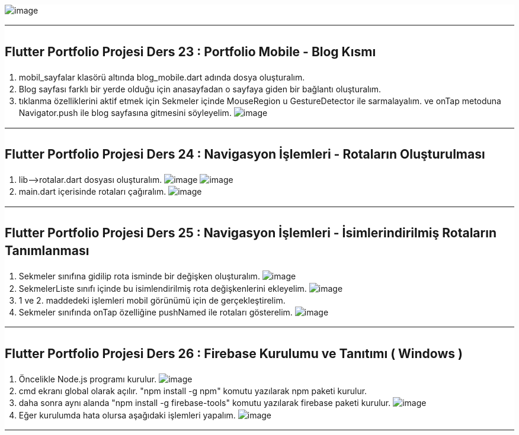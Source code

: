    ![image](https://github.com/akkayasoft/akkayasoft_portfolio_projesi/assets/133866777/c0985667-36cc-4762-92ab-e112dd2c0f9b)
****************************************************************************************************************************
## Flutter Portfolio Projesi Ders 23 : Portfolio Mobile - Blog Kısmı
1. mobil_sayfalar klasörü altında blog_mobile.dart adında dosya oluşturalım.
2. Blog sayfası farklı bir yerde olduğu için anasayfadan o sayfaya giden bir bağlantı oluşturalım.
3. tıklanma özelliklerini aktif etmek için Sekmeler içinde MouseRegion u GestureDetector ile sarmalayalım.
   ve onTap metoduna Navigator.push ile blog sayfasına gitmesini söyleyelim.
   ![image](https://github.com/akkayasoft/akkayasoft_portfolio_projesi/assets/133866777/016d9f35-819e-47b3-ac3c-97dad5590e14)
****************************************************************************************************************************
## Flutter Portfolio Projesi Ders 24 : Navigasyon İşlemleri - Rotaların Oluşturulması
1. lib-->rotalar.dart dosyası oluşturalım.
   ![image](https://github.com/akkayasoft/akkayasoft_portfolio_projesi/assets/133866777/1405d7c7-5353-433e-b371-09cf86845758)
   ![image](https://github.com/akkayasoft/akkayasoft_portfolio_projesi/assets/133866777/4011aa2f-2f3c-4ac9-9626-9c9cdd5d5ec6)
2. main.dart içerisinde rotaları çağıralım.
   ![image](https://github.com/akkayasoft/akkayasoft_portfolio_projesi/assets/133866777/94854bfa-628f-40a9-9f97-9a052d03b8c2)
****************************************************************************************************************************
## Flutter Portfolio Projesi Ders 25 : Navigasyon İşlemleri - İsimlerindirilmiş Rotaların Tanımlanması
1. Sekmeler sınıfına gidilip rota isminde bir değişken oluşturalım.
   ![image](https://github.com/akkayasoft/akkayasoft_portfolio_projesi/assets/133866777/64f9834c-2ecb-4c90-b686-ccd9503cd72a)
2. SekmelerListe sınıfı içinde bu isimlendirilmiş rota değişkenlerini ekleyelim.
   ![image](https://github.com/akkayasoft/akkayasoft_portfolio_projesi/assets/133866777/476a2fbf-7b4a-4aa5-8281-7149fc14d180)
3. 1 ve 2. maddedeki işlemleri mobil görünümü için de gerçekleştirelim.
4. Sekmeler sınıfında onTap özelliğine pushNamed ile rotaları gösterelim.
   ![image](https://github.com/akkayasoft/akkayasoft_portfolio_projesi/assets/133866777/f05646ca-fbda-44a8-bdc4-ae506ddc8721)
***************************************************************************************************************************
## Flutter Portfolio Projesi Ders 26 : Firebase Kurulumu ve Tanıtımı ( Windows )
1. Öncelikle Node.js programı kurulur.
   ![image](https://github.com/akkayasoft/akkayasoft_portfolio_projesi/assets/133866777/d701b443-f79c-4572-be5b-eb79f04a5bd4)
2. cmd ekranı global olarak açılır. "npm install -g npm" komutu yazılarak npm paketi kurulur.
3. daha sonra aynı alanda "npm install -g firebase-tools" komutu yazılarak firebase paketi kurulur.
   ![image](https://github.com/akkayasoft/akkayasoft_portfolio_projesi/assets/133866777/26f4ae43-f7b6-4f42-bf5d-ed40d8840ebb)
4. Eğer kurulumda hata olursa aşağıdaki işlemleri yapalım.
   ![image](https://github.com/akkayasoft/akkayasoft_portfolio_projesi/assets/133866777/a5734200-b505-4fda-9d33-4a5d83e7c040)

*****************************************************************************************************************************
